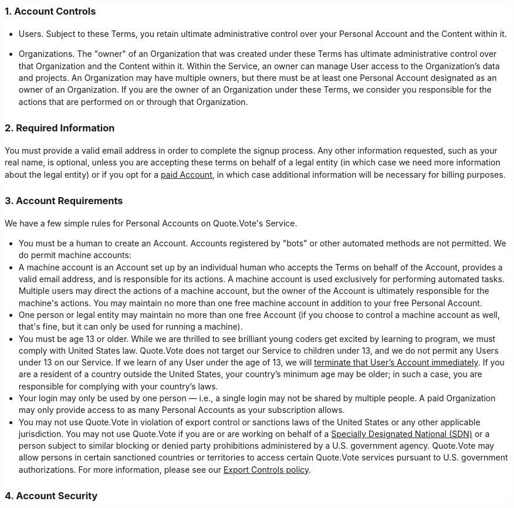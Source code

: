 ### 1. Account Controls

* Users. Subject to these Terms, you retain ultimate administrative control over your Personal Account and the Content within it.

* Organizations. The "owner" of an Organization that was created under these Terms has ultimate administrative control over that Organization and the Content within it. Within the Service, an owner can manage User access to the Organization’s data and projects. An Organization may have multiple owners, but there must be at least one Personal Account designated as an owner of an Organization. If you are the owner of an Organization under these Terms, we consider you responsible for the actions that are performed on or through that Organization.

### 2. Required Information

You must provide a valid email address in order to complete the signup process. Any other information requested, such as your real name, is optional, unless you are accepting these terms on behalf of a legal entity (in which case we need more information about the legal entity) or if you opt for a [paid Account](#k-payment), in which case additional information will be necessary for billing purposes.

### 3. Account Requirements

We have a few simple rules for Personal Accounts on Quote.Vote's Service.
* You must be a human to create an Account. Accounts registered by "bots" or other automated methods are not permitted. We do permit machine accounts:
* A machine account is an Account set up by an individual human who accepts the Terms on behalf of the Account, provides a valid email address, and is responsible for its actions. A machine account is used exclusively for performing automated tasks. Multiple users may direct the actions of a machine account, but the owner of the Account is ultimately responsible for the machine's actions. You may maintain no more than one free machine account in addition to your free Personal Account.
* One person or legal entity may maintain no more than one free Account (if you choose to control a machine account as well, that's fine, but it can only be used for running a machine).
* You must be age 13 or older. While we are thrilled to see brilliant young coders get excited by learning to program, we must comply with United States law. Quote.Vote does not target our Service to children under 13, and we do not permit any Users under 13 on our Service. If we learn of any User under the age of 13, we will [terminate that User’s Account immediately](#l-cancellation-and-termination). If you are a resident of a country outside the United States, your country’s minimum age may be older; in such a case, you are responsible for complying with your country’s laws.
* Your login may only be used by one person — i.e., a single login may not be shared by multiple people. A paid Organization may only provide access to as many Personal Accounts as your subscription allows.
* You may not use Quote.Vote in violation of export control or sanctions laws of the United States or any other applicable jurisdiction. You may not use Quote.Vote if you are or are working on behalf of a [Specially Designated National (SDN)](https://www.treasury.gov/resource-center/sanctions/SDN-List/Pages/default.aspx) or a person subject to similar blocking or denied party prohibitions administered by a U.S. government agency. Quote.Vote may allow persons in certain sanctioned countries or territories to access certain Quote.Vote services pursuant to U.S. government authorizations. For more information, please see our [Export Controls policy](/site-policy/other-site-policies/Quote.Vote-and-trade-controls).

### 4. Account Security
